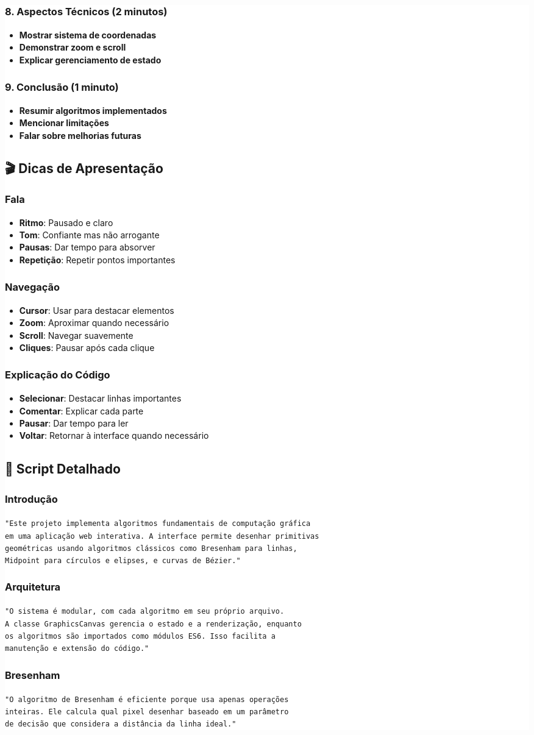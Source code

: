 ### **8. Aspectos Técnicos (2 minutos)**
- **Mostrar sistema de coordenadas**
- **Demonstrar zoom e scroll**
- **Explicar gerenciamento de estado**

### **9. Conclusão (1 minuto)**
- **Resumir algoritmos implementados**
- **Mencionar limitações**
- **Falar sobre melhorias futuras**

## 🎬 **Dicas de Apresentação**

### **Fala**
- **Ritmo**: Pausado e claro
- **Tom**: Confiante mas não arrogante
- **Pausas**: Dar tempo para absorver
- **Repetição**: Repetir pontos importantes

### **Navegação**
- **Cursor**: Usar para destacar elementos
- **Zoom**: Aproximar quando necessário
- **Scroll**: Navegar suavemente
- **Cliques**: Pausar após cada clique

### **Explicação do Código**
- **Selecionar**: Destacar linhas importantes
- **Comentar**: Explicar cada parte
- **Pausar**: Dar tempo para ler
- **Voltar**: Retornar à interface quando necessário

## 📝 **Script Detalhado**

### **Introdução**
```
"Este projeto implementa algoritmos fundamentais de computação gráfica 
em uma aplicação web interativa. A interface permite desenhar primitivas 
geométricas usando algoritmos clássicos como Bresenham para linhas, 
Midpoint para círculos e elipses, e curvas de Bézier."
```

### **Arquitetura**
```
"O sistema é modular, com cada algoritmo em seu próprio arquivo. 
A classe GraphicsCanvas gerencia o estado e a renderização, enquanto 
os algoritmos são importados como módulos ES6. Isso facilita a 
manutenção e extensão do código."
```

### **Bresenham**
```
"O algoritmo de Bresenham é eficiente porque usa apenas operações 
inteiras. Ele calcula qual pixel desenhar baseado em um parâmetro 
de decisão que considera a distância da linha ideal."
```
